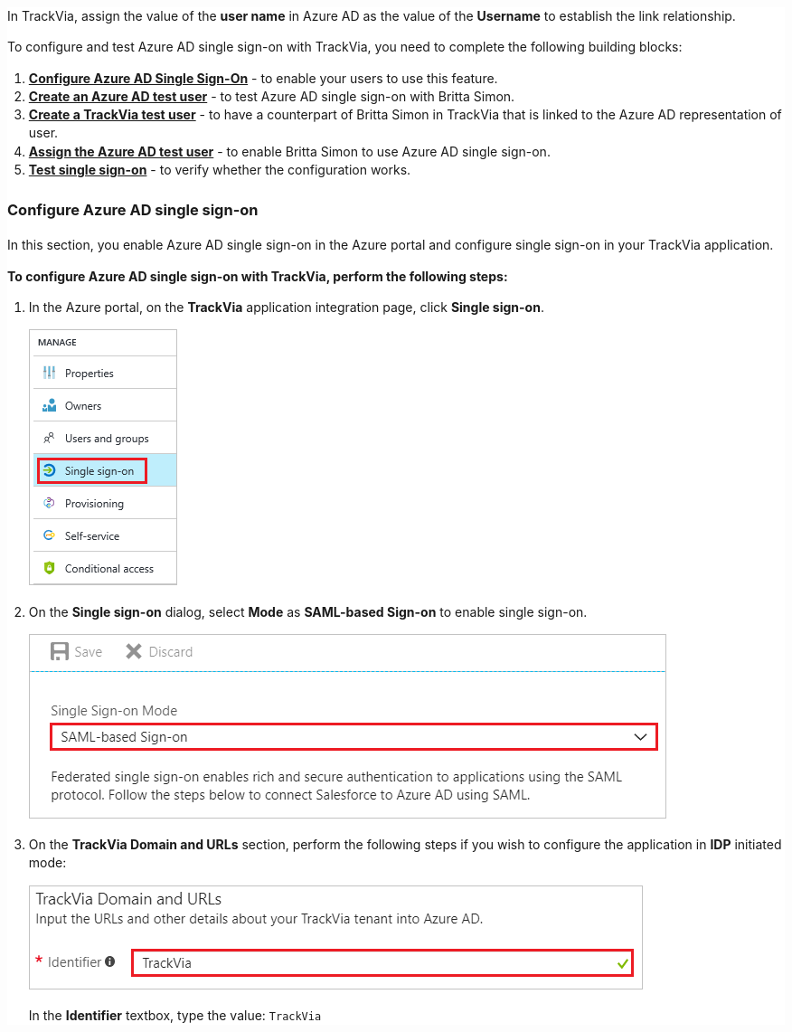In TrackVia, assign the value of the **user name** in Azure AD as the value of the **Username** to establish the link relationship.

To configure and test Azure AD single sign-on with TrackVia, you need to complete the following building blocks:

1. **[Configure Azure AD Single Sign-On](#configure-azure-ad-single-sign-on)** - to enable your users to use this feature.
2. **[Create an Azure AD test user](#create-an-azure-ad-test-user)** - to test Azure AD single sign-on with Britta Simon.
3. **[Create a TrackVia test user](#create-a-trackvia-test-user)** - to have a counterpart of Britta Simon in TrackVia that is linked to the Azure AD representation of user.
4. **[Assign the Azure AD test user](#assign-the-azure-ad-test-user)** - to enable Britta Simon to use Azure AD single sign-on.
5. **[Test single sign-on](#test-single-sign-on)** - to verify whether the configuration works.

### Configure Azure AD single sign-on

In this section, you enable Azure AD single sign-on in the Azure portal and configure single sign-on in your TrackVia application.

**To configure Azure AD single sign-on with TrackVia, perform the following steps:**

1. In the Azure portal, on the **TrackVia** application integration page, click **Single sign-on**.

	![Configure single sign-on link][4]

2. On the **Single sign-on** dialog, select **Mode** as	**SAML-based Sign-on** to enable single sign-on.
 
	![Single sign-on dialog box](./media/trackvia-tutorial/tutorial_trackvia_samlbase.png)

3. On the **TrackVia Domain and URLs** section, perform the following steps if you wish to configure the application in **IDP** initiated mode:

	![TrackVia Domain and URLs single sign-on information](./media/trackvia-tutorial/tutorial_trackvia_url.png)

	In the **Identifier** textbox, type the value: `TrackVia`


[1]: ./media/trackvia-tutorial/tutorial_general_01.png
[2]: ./media/trackvia-tutorial/tutorial_general_02.png
[3]: ./media/trackvia-tutorial/tutorial_general_03.png
[4]: ./media/trackvia-tutorial/tutorial_general_04.png
[100]: ./media/trackvia-tutorial/tutorial_general_100.png
[200]: ./media/trackvia-tutorial/tutorial_general_200.png
[201]: ./media/trackvia-tutorial/tutorial_general_201.png
[202]: ./media/trackvia-tutorial/tutorial_general_202.png
[203]: ./media/trackvia-tutorial/tutorial_general_203.png